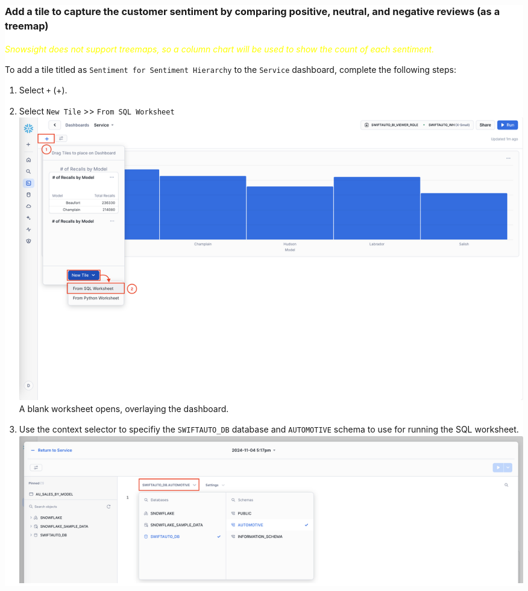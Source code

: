### Add a tile to capture the customer sentiment by comparing positive, neutral, and negative reviews (as a treemap)

<span style="color:yellow">*Snowsight does not support treemaps, so a column chart will be used to show the count of each sentiment.*</span>

To add a tile titled as `Sentiment for Sentiment Hierarchy` to the `Service` dashboard, complete the following steps:

1. Select `+` (+).

2. Select `New Tile` >> `From SQL Worksheet`
![03.01-02_sentiment](./images/03.01-02_sentiment.png)
A blank worksheet opens, overlaying the dashboard.

3. Use the context selector to specifiy the `SWIFTAUTO_DB` database and `AUTOMOTIVE` schema to use for running the SQL worksheet.
![03.03_sentiment](./images/03.03_sentiment.png)
